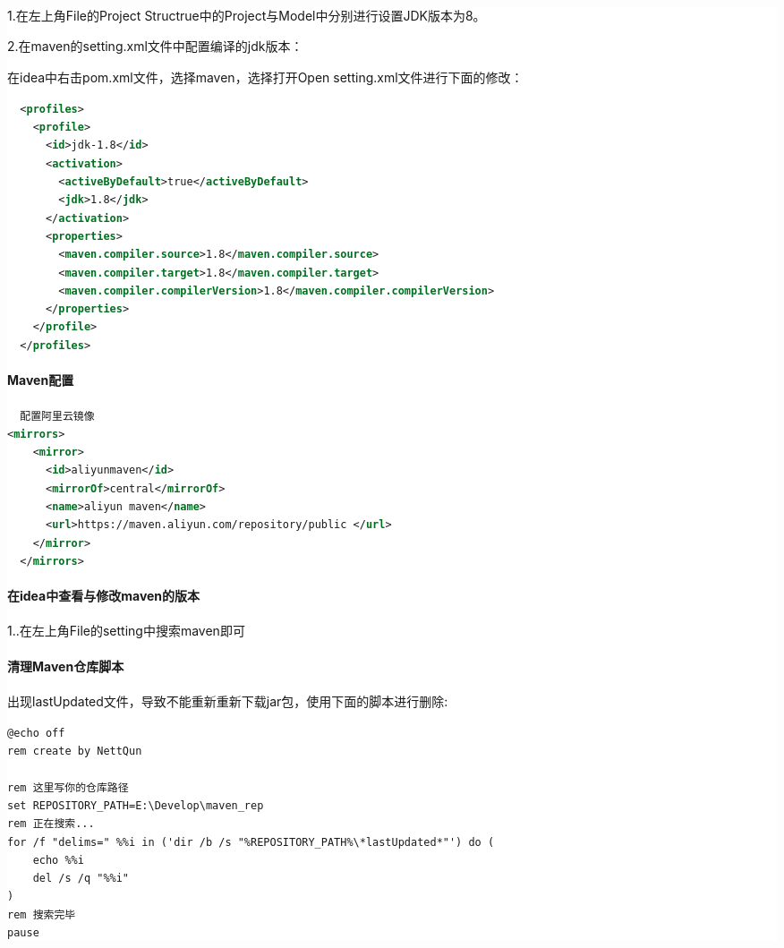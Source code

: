 1.在左上角File的Project Structrue中的Project与Model中分别进行设置JDK版本为8。

2.在maven的setting.xml文件中配置编译的jdk版本：

在idea中右击pom.xml文件，选择maven，选择打开Open setting.xml文件进行下面的修改：

~~~~xml
  <profiles>
    <profile>
      <id>jdk-1.8</id>
      <activation>
        <activeByDefault>true</activeByDefault>
        <jdk>1.8</jdk>
      </activation>
      <properties>
        <maven.compiler.source>1.8</maven.compiler.source>
        <maven.compiler.target>1.8</maven.compiler.target>
        <maven.compiler.compilerVersion>1.8</maven.compiler.compilerVersion>
      </properties>
    </profile>
  </profiles>
~~~~
#### Maven配置

~~~~xml
  配置阿里云镜像
<mirrors>
    <mirror>
      <id>aliyunmaven</id>
      <mirrorOf>central</mirrorOf>
      <name>aliyun maven</name>
      <url>https://maven.aliyun.com/repository/public </url>
    </mirror>
  </mirrors>
~~~~
#### 在idea中查看与修改maven的版本

1..在左上角File的setting中搜索maven即可



#### 清理Maven仓库脚本

出现lastUpdated文件，导致不能重新重新下载jar包，使用下面的脚本进行删除:

~~~~
@echo off
rem create by NettQun
  
rem 这里写你的仓库路径
set REPOSITORY_PATH=E:\Develop\maven_rep
rem 正在搜索...
for /f "delims=" %%i in ('dir /b /s "%REPOSITORY_PATH%\*lastUpdated*"') do (
    echo %%i
    del /s /q "%%i"
)
rem 搜索完毕
pause
~~~~
